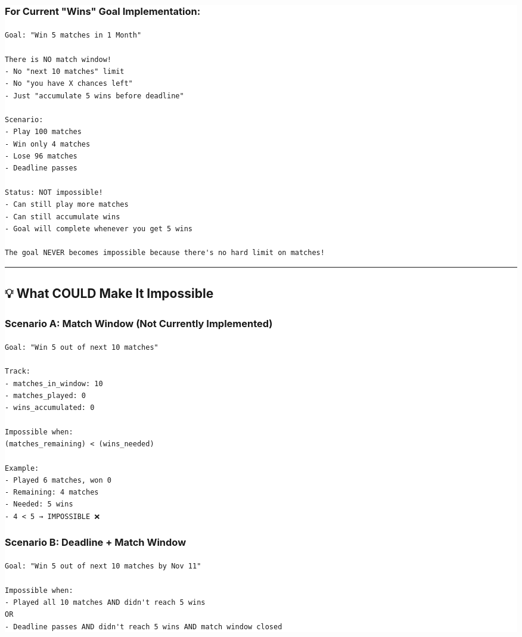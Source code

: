 ### **For Current "Wins" Goal Implementation:**

```
Goal: "Win 5 matches in 1 Month"

There is NO match window!
- No "next 10 matches" limit
- No "you have X chances left"
- Just "accumulate 5 wins before deadline"

Scenario:
- Play 100 matches
- Win only 4 matches
- Lose 96 matches
- Deadline passes

Status: NOT impossible!
- Can still play more matches
- Can still accumulate wins
- Goal will complete whenever you get 5 wins

The goal NEVER becomes impossible because there's no hard limit on matches!
```

---

## 💡 What COULD Make It Impossible

### **Scenario A: Match Window (Not Currently Implemented)**

```
Goal: "Win 5 out of next 10 matches"

Track:
- matches_in_window: 10
- matches_played: 0
- wins_accumulated: 0

Impossible when:
(matches_remaining) < (wins_needed)

Example:
- Played 6 matches, won 0
- Remaining: 4 matches
- Needed: 5 wins
- 4 < 5 → IMPOSSIBLE ❌
```

### **Scenario B: Deadline + Match Window**

```
Goal: "Win 5 out of next 10 matches by Nov 11"

Impossible when:
- Played all 10 matches AND didn't reach 5 wins
OR
- Deadline passes AND didn't reach 5 wins AND match window closed
```
